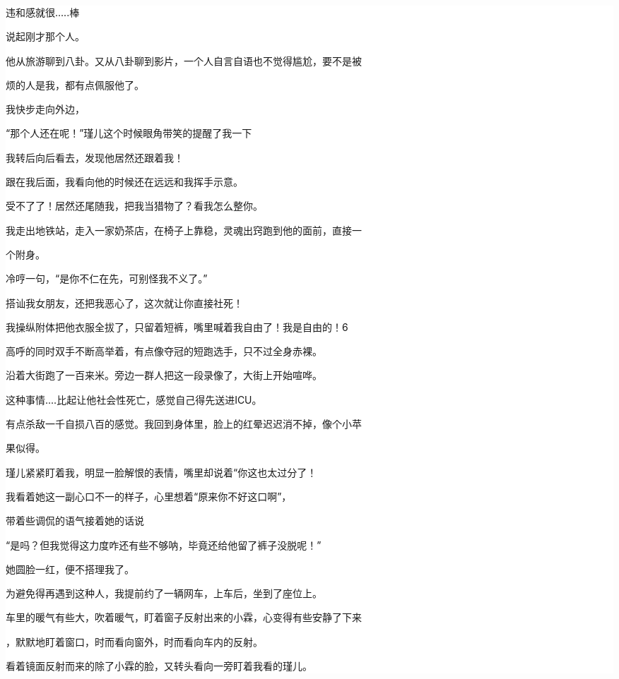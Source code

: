 违和感就很.....棒



说起刚才那个人。



他从旅游聊到八卦。又从八卦聊到影片，一个人自言自语也不觉得尴尬，要不是被

烦的人是我，都有点佩服他了。



我快步走向外边，



“那个人还在呢！”瑾儿这个时候眼角带笑的提醒了我一下



我转后向后看去，发现他居然还跟着我！



跟在我后面，我看向他的时候还在远远和我挥手示意。

受不了了！居然还尾随我，把我当猎物了？看我怎么整你。



我走出地铁站，走入一家奶茶店，在椅子上靠稳，灵魂出窍跑到他的面前，直接一

个附身。



冷哼一句，“是你不仁在先，可别怪我不义了。”

搭讪我女朋友，还把我恶心了，这次就让你直接社死！

我操纵附体把他衣服全拔了，只留着短裤，嘴里喊着我自由了！我是自由的！6

高呼的同时双手不断高举着，有点像夺冠的短跑选手，只不过全身赤裸。

沿着大街跑了一百来米。旁边一群人把这一段录像了，大街上开始喧哗。

这种事情....比起让他社会性死亡，感觉自己得先送进ICU。



有点杀敌一千自损八百的感觉。我回到身体里，脸上的红晕迟迟消不掉，像个小苹

果似得。



瑾儿紧紧盯着我，明显一脸解恨的表情，嘴里却说着“你这也太过分了！



我看着她这一副心口不一的样子，心里想着“原来你不好这口啊”，



带着些调侃的语气接着她的话说



“是吗？但我觉得这力度咋还有些不够呐，毕竟还给他留了裤子没脱呢！”

她圆脸一红，便不搭理我了。



为避免得再遇到这种人，我提前约了一辆网车，上车后，坐到了座位上。



车里的暖气有些大，吹着暖气，盯着窗子反射出来的小霖，心变得有些安静了下来

，默默地盯着窗口，时而看向窗外，时而看向车内的反射。



看着镜面反射而来的除了小霖的脸，又转头看向一旁盯着我看的瑾儿。



